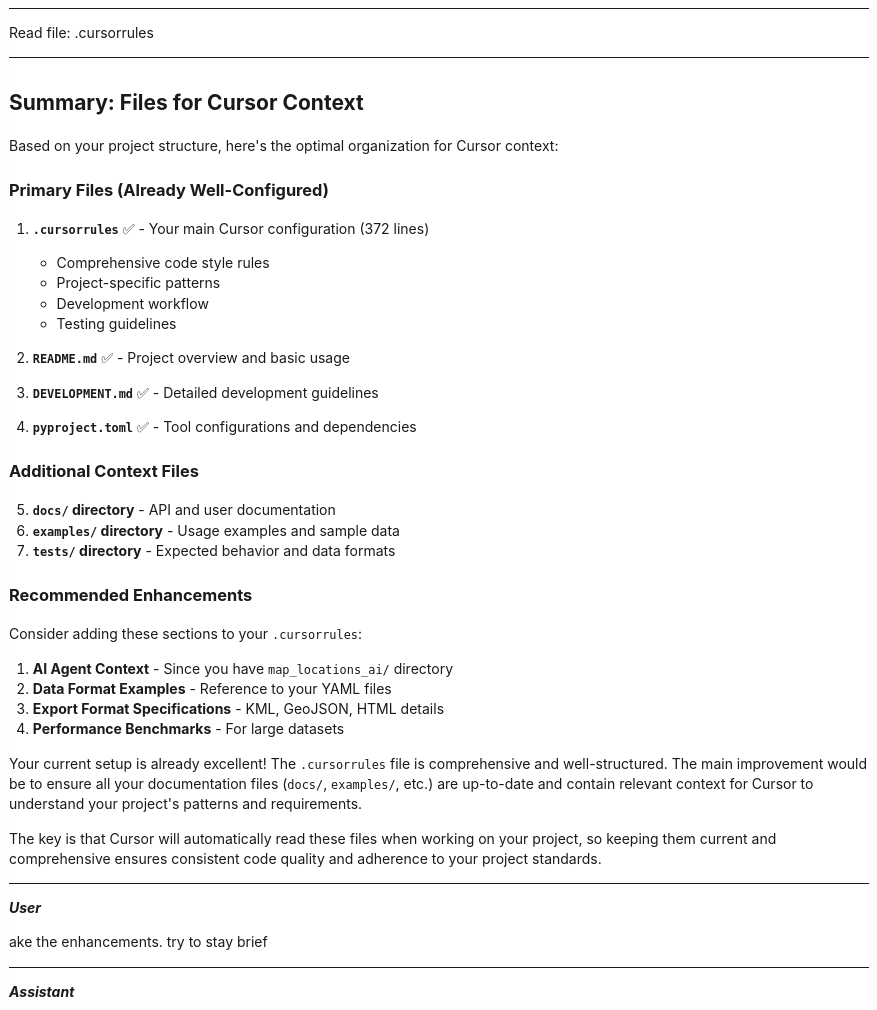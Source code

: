 
---

Read file: .cursorrules

---

## Summary: Files for Cursor Context

Based on your project structure, here's the optimal organization for Cursor context:

### **Primary Files (Already Well-Configured)**

1. **`.cursorrules`** ✅ - Your main Cursor configuration (372 lines)
   - Comprehensive code style rules
   - Project-specific patterns
   - Development workflow
   - Testing guidelines

2. **`README.md`** ✅ - Project overview and basic usage
3. **`DEVELOPMENT.md`** ✅ - Detailed development guidelines
4. **`pyproject.toml`** ✅ - Tool configurations and dependencies

### **Additional Context Files**

5. **`docs/` directory** - API and user documentation
6. **`examples/` directory** - Usage examples and sample data
7. **`tests/` directory** - Expected behavior and data formats

### **Recommended Enhancements**

Consider adding these sections to your `.cursorrules`:

1. **AI Agent Context** - Since you have `map_locations_ai/` directory
2. **Data Format Examples** - Reference to your YAML files
3. **Export Format Specifications** - KML, GeoJSON, HTML details
4. **Performance Benchmarks** - For large datasets

Your current setup is already excellent! The `.cursorrules` file is comprehensive and well-structured. The main improvement would be to ensure all your documentation files (`docs/`, `examples/`, etc.) are up-to-date and contain relevant context for Cursor to understand your project's patterns and requirements.

The key is that Cursor will automatically read these files when working on your project, so keeping them current and comprehensive ensures consistent code quality and adherence to your project standards.

---

_**User**_

ake the enhancements. try to stay brief

---

_**Assistant**_
